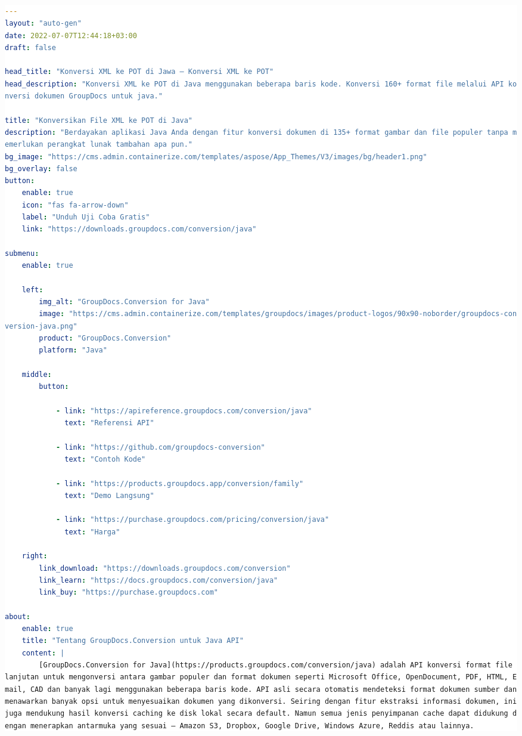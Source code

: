 ```yaml
---
layout: "auto-gen"
date: 2022-07-07T12:44:18+03:00
draft: false

head_title: "Konversi XML ke POT di Jawa – Konversi XML ke POT"
head_description: "Konversi XML ke POT di Java menggunakan beberapa baris kode. Konversi 160+ format file melalui API konversi dokumen GroupDocs untuk java."

title: "Konversikan File XML ke POT di Java"
description: "Berdayakan aplikasi Java Anda dengan fitur konversi dokumen di 135+ format gambar dan file populer tanpa memerlukan perangkat lunak tambahan apa pun."
bg_image: "https://cms.admin.containerize.com/templates/aspose/App_Themes/V3/images/bg/header1.png"
bg_overlay: false
button:
    enable: true
    icon: "fas fa-arrow-down"
    label: "Unduh Uji Coba Gratis"
    link: "https://downloads.groupdocs.com/conversion/java"

submenu:
    enable: true

    left:
        img_alt: "GroupDocs.Conversion for Java"
        image: "https://cms.admin.containerize.com/templates/groupdocs/images/product-logos/90x90-noborder/groupdocs-conversion-java.png"
        product: "GroupDocs.Conversion"
        platform: "Java"

    middle:
        button:

            - link: "https://apireference.groupdocs.com/conversion/java"
              text: "Referensi API"

            - link: "https://github.com/groupdocs-conversion"
              text: "Contoh Kode"

            - link: "https://products.groupdocs.app/conversion/family"
              text: "Demo Langsung"

            - link: "https://purchase.groupdocs.com/pricing/conversion/java"
              text: "Harga"

    right:
        link_download: "https://downloads.groupdocs.com/conversion"
        link_learn: "https://docs.groupdocs.com/conversion/java"
        link_buy: "https://purchase.groupdocs.com"

about:
    enable: true
    title: "Tentang GroupDocs.Conversion untuk Java API"
    content: |
        [GroupDocs.Conversion for Java](https://products.groupdocs.com/conversion/java) adalah API konversi format file lanjutan untuk mengonversi antara gambar populer dan format dokumen seperti Microsoft Office, OpenDocument, PDF, HTML, Email, CAD dan banyak lagi menggunakan beberapa baris kode. API asli secara otomatis mendeteksi format dokumen sumber dan menawarkan banyak opsi untuk menyesuaikan dokumen yang dikonversi. Seiring dengan fitur ekstraksi informasi dokumen, ini juga mendukung hasil konversi caching ke disk lokal secara default. Namun semua jenis penyimpanan cache dapat didukung dengan menerapkan antarmuka yang sesuai – Amazon S3, Dropbox, Google Drive, Windows Azure, Reddis atau lainnya.

```